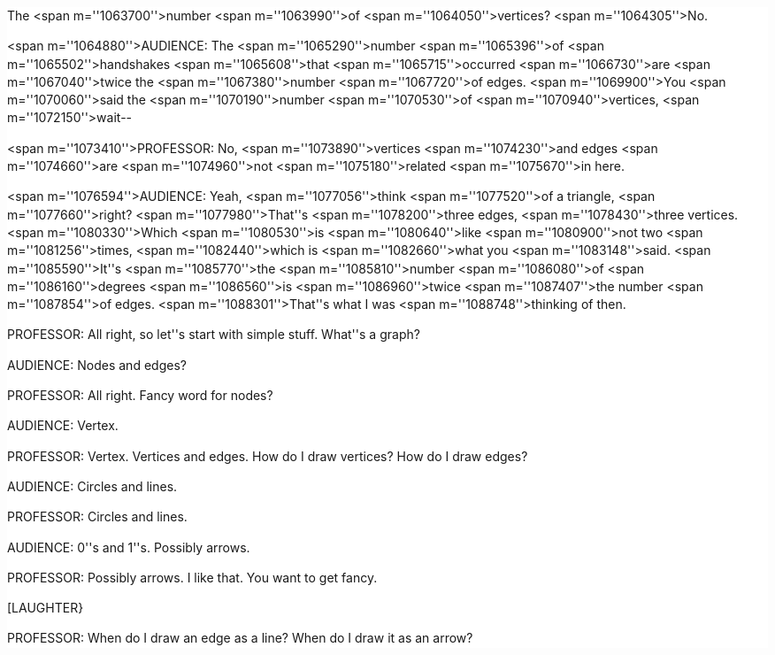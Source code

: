   The</span> <span m=''1063700''>number</span> <span m=''1063990''>of</span> <span
  m=''1064050''>vertices?</span> <span m=''1064305''>No.</span> </p><p><span m=''1064880''>AUDIENCE:
  The</span> <span m=''1065290''>number</span> <span m=''1065396''>of</span> <span
  m=''1065502''>handshakes</span> <span m=''1065608''>that</span> <span m=''1065715''>occurred</span>
  <span m=''1066730''>are</span> <span m=''1067040''>twice the</span> <span m=''1067380''>number</span>
  <span m=''1067720''>of edges.</span> <span m=''1069900''>You</span> <span m=''1070060''>said
  the</span> <span m=''1070190''>number</span> <span m=''1070530''>of</span> <span
  m=''1070940''>vertices,</span> <span m=''1072150''>wait--</span> </p><p></p><p><span
  m=''1073410''>PROFESSOR: No,</span> <span m=''1073890''>vertices</span> <span m=''1074230''>and
  edges</span> <span m=''1074660''>are</span> <span m=''1074960''>not</span> <span
  m=''1075180''>related</span> <span m=''1075670''>in here.</span> </p><p><span m=''1076594''>AUDIENCE:
  Yeah,</span> <span m=''1077056''>think</span> <span m=''1077520''>of a triangle,</span>
  <span m=''1077660''>right?</span> <span m=''1077980''>That''s</span> <span m=''1078200''>three
  edges,</span> <span m=''1078430''>three vertices.</span> <span m=''1080330''>Which</span>
  <span m=''1080530''>is</span> <span m=''1080640''>like</span> <span m=''1080900''>not
  two</span> <span m=''1081256''>times,</span> <span m=''1082440''>which is</span>
  <span m=''1082660''>what you</span> <span m=''1083148''>said.</span> <span m=''1085590''>It''s</span>
  <span m=''1085770''>the</span> <span m=''1085810''>number</span> <span m=''1086080''>of</span>
  <span m=''1086160''>degrees</span> <span m=''1086560''>is</span> <span m=''1086960''>twice</span>
  <span m=''1087407''>the number</span> <span m=''1087854''>of edges.</span> <span
  m=''1088301''>That''s what I was</span> <span m=''1088748''>thinking of then.</span>
  </p><p><span m=''1090090''>PROFESSOR: All</span> <span m=''1090190''>right,</span>
  <span m=''1090420''>so</span> <span m=''1090550''>let''s</span> <span m=''1090720''>start</span>
  <span m=''1091380''>with</span> <span m=''1091940''>simple</span> <span m=''1092300''>stuff.</span>
  <span m=''1092620''>What''s</span> <span m=''1092730''>a</span> <span m=''1092840''>graph?</span>
  </p><p><span m=''1095208''>AUDIENCE: Nodes</span> <span m=''1095695''>and edges?</span>
  </p><p><span m=''1096670''>PROFESSOR: All</span> <span m=''1096680''>right.</span>
  <span m=''1097040''>Fancy</span> <span m=''1097580''>word</span> <span m=''1097780''>for</span>
  <span m=''1097930''>nodes?</span> </p><p><span m=''1098900''>AUDIENCE: Vertex.</span>
  </p><p><span m=''1099740''>PROFESSOR: Vertex.</span> <span m=''1100280''>Vertices</span>
  <span m=''1100690''>and</span> <span m=''1101010''>edges.</span> <span m=''1101230''>How</span>
  <span m=''1101430''>do</span> <span m=''1101520''>I</span> <span m=''1101640''>draw</span>
  <span m=''1101920''>vertices?</span> <span m=''1102430''>How</span> <span m=''1102620''>do</span>
  <span m=''1102710''>I draw</span> <span m=''1102970''>edges?</span> </p><p><span
  m=''1103400''>AUDIENCE: Circles</span> <span m=''1103826''>and</span> <span m=''1104252''>lines.</span>
  </p><p><span m=''1104680''>PROFESSOR: Circles</span> <span m=''1105020''>and</span>
  <span m=''1105420''>lines.</span> </p><p><span m=''1106516''>AUDIENCE: 0''s</span>
  <span m=''1107002''>and 1''s.</span> <span m=''1107974''>Possibly</span> <span m=''1108460''>arrows.</span>
  </p><p><span m=''1111380''>PROFESSOR: Possibly</span> <span m=''1111820''>arrows.</span>
  <span m=''1112160''>I like</span> <span m=''1112400''>that.</span> <span m=''1112920''>You</span>
  <span m=''1113050''>want</span> <span m=''1113200''>to get</span> <span m=''1113380''>fancy.</span>
  </p><p><span m=''1114386''>[LAUGHTER}</span> </p><p><span m=''1117030''>PROFESSOR:
  When</span> <span m=''1117230''>do I</span> <span m=''1117360''>draw</span> <span
  m=''1117760''>an edge</span> <span m=''1118120''>as a</span> <span m=''1118200''>line?</span>
  <span m=''1118530''>When</span> <span m=''1118800''>do I</span> <span m=''1118940''>draw</span>
  <span m=''1119170''>it as</span> <span m=''1119390''>an</span> <span m=''1119570''>arrow?</span>
